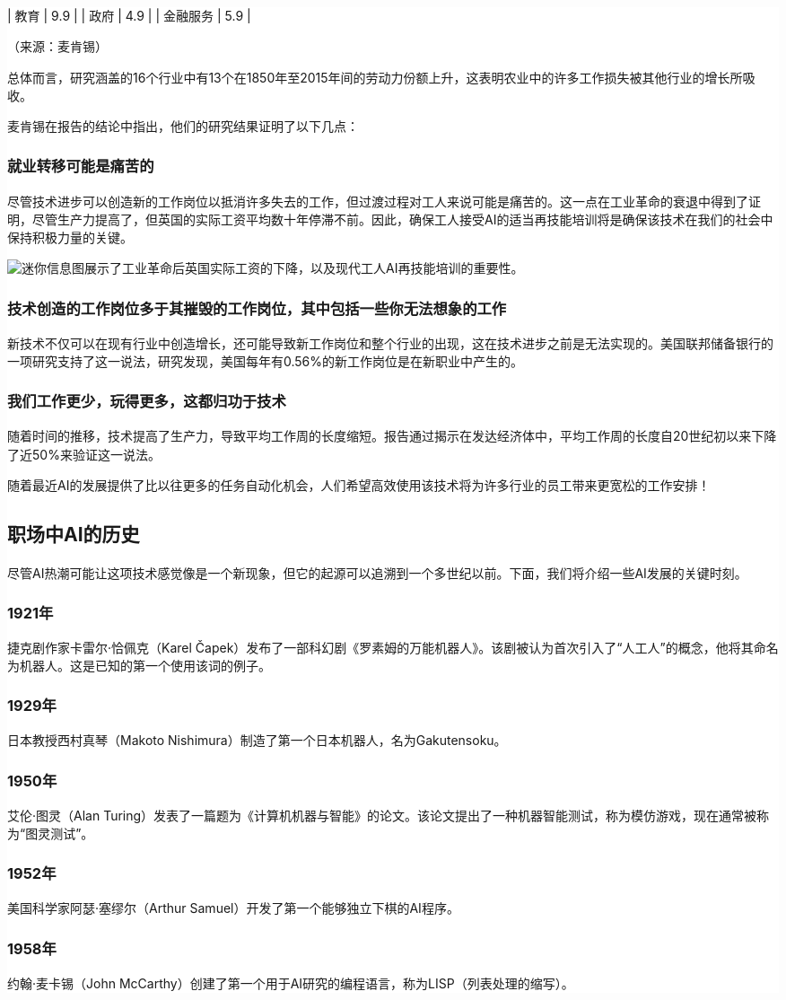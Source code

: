 | 教育 | 9.9 |
| 政府 | 4.9 |
| 金融服务 | 5.9 |

（来源：麦肯锡）

总体而言，研究涵盖的16个行业中有13个在1850年至2015年间的劳动力份额上升，这表明农业中的许多工作损失被其他行业的增长所吸收。

麦肯锡在报告的结论中指出，他们的研究结果证明了以下几点：

### 就业转移可能是痛苦的 #

尽管技术进步可以创造新的工作岗位以抵消许多失去的工作，但过渡过程对工人来说可能是痛苦的。这一点在工业革命的衰退中得到了证明，尽管生产力提高了，但英国的实际工资平均数十年停滞不前。因此，确保工人接受AI的适当再技能培训将是确保该技术在我们的社会中保持积极力量的关键。

![迷你信息图展示了工业革命后英国实际工资的下降，以及现代工人AI再技能培训的重要性。](https://www.aiprm.com/ai-in-workplace-statistics/21_hu13dee453b52d444cf6b9eced1ca8d607_489951_1024x0_resize_q85_h2_box_3.webp)

### 技术创造的工作岗位多于其摧毁的工作岗位，其中包括一些你无法想象的工作 #

新技术不仅可以在现有行业中创造增长，还可能导致新工作岗位和整个行业的出现，这在技术进步之前是无法实现的。美国联邦储备银行的一项研究支持了这一说法，研究发现，美国每年有0.56%的新工作岗位是在新职业中产生的。

### 我们工作更少，玩得更多，这都归功于技术 #

随着时间的推移，技术提高了生产力，导致平均工作周的长度缩短。报告通过揭示在发达经济体中，平均工作周的长度自20世纪初以来下降了近50%来验证这一说法。

随着最近AI的发展提供了比以往更多的任务自动化机会，人们希望高效使用该技术将为许多行业的员工带来更宽松的工作安排！

## 职场中AI的历史 #

尽管AI热潮可能让这项技术感觉像是一个新现象，但它的起源可以追溯到一个多世纪以前。下面，我们将介绍一些AI发展的关键时刻。

### 1921年 #

捷克剧作家卡雷尔·恰佩克（Karel Čapek）发布了一部科幻剧《罗素姆的万能机器人》。该剧被认为首次引入了“人工人”的概念，他将其命名为机器人。这是已知的第一个使用该词的例子。

### 1929年 #

日本教授西村真琴（Makoto Nishimura）制造了第一个日本机器人，名为Gakutensoku。

### 1950年 #

艾伦·图灵（Alan Turing）发表了一篇题为《计算机机器与智能》的论文。该论文提出了一种机器智能测试，称为模仿游戏，现在通常被称为“图灵测试”。

### 1952年 #

美国科学家阿瑟·塞缪尔（Arthur Samuel）开发了第一个能够独立下棋的AI程序。

### 1958年 #

约翰·麦卡锡（John McCarthy）创建了第一个用于AI研究的编程语言，称为LISP（列表处理的缩写）。
